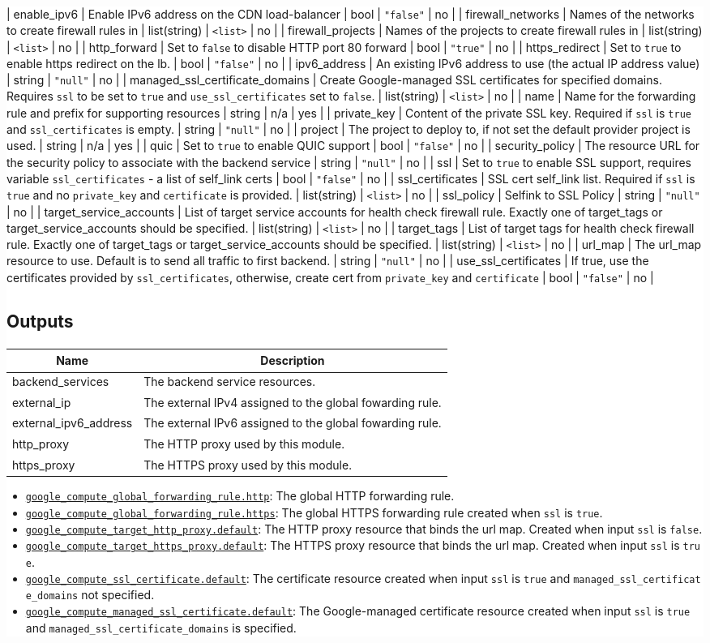 | enable\_ipv6 | Enable IPv6 address on the CDN load-balancer | bool | `"false"` | no |
| firewall\_networks | Names of the networks to create firewall rules in | list(string) | `<list>` | no |
| firewall\_projects | Names of the projects to create firewall rules in | list(string) | `<list>` | no |
| http\_forward | Set to `false` to disable HTTP port 80 forward | bool | `"true"` | no |
| https\_redirect | Set to `true` to enable https redirect on the lb. | bool | `"false"` | no |
| ipv6\_address | An existing IPv6 address to use (the actual IP address value) | string | `"null"` | no |
| managed\_ssl\_certificate\_domains | Create Google-managed SSL certificates for specified domains. Requires `ssl` to be set to `true` and `use_ssl_certificates` set to `false`. | list(string) | `<list>` | no |
| name | Name for the forwarding rule and prefix for supporting resources | string | n/a | yes |
| private\_key | Content of the private SSL key. Required if `ssl` is `true` and `ssl_certificates` is empty. | string | `"null"` | no |
| project | The project to deploy to, if not set the default provider project is used. | string | n/a | yes |
| quic | Set to `true` to enable QUIC support | bool | `"false"` | no |
| security\_policy | The resource URL for the security policy to associate with the backend service | string | `"null"` | no |
| ssl | Set to `true` to enable SSL support, requires variable `ssl_certificates` - a list of self_link certs | bool | `"false"` | no |
| ssl\_certificates | SSL cert self_link list. Required if `ssl` is `true` and no `private_key` and `certificate` is provided. | list(string) | `<list>` | no |
| ssl\_policy | Selfink to SSL Policy | string | `"null"` | no |
| target\_service\_accounts | List of target service accounts for health check firewall rule. Exactly one of target_tags or target_service_accounts should be specified. | list(string) | `<list>` | no |
| target\_tags | List of target tags for health check firewall rule. Exactly one of target_tags or target_service_accounts should be specified. | list(string) | `<list>` | no |
| url\_map | The url_map resource to use. Default is to send all traffic to first backend. | string | `"null"` | no |
| use\_ssl\_certificates | If true, use the certificates provided by `ssl_certificates`, otherwise, create cert from `private_key` and `certificate` | bool | `"false"` | no |

## Outputs

| Name | Description |
|------|-------------|
| backend\_services | The backend service resources. |
| external\_ip | The external IPv4 assigned to the global fowarding rule. |
| external\_ipv6\_address | The external IPv6 assigned to the global fowarding rule. |
| http\_proxy | The HTTP proxy used by this module. |
| https\_proxy | The HTTPS proxy used by this module. |



* [`google_compute_global_forwarding_rule.http`](https://www.terraform.io/docs/providers/google/r/compute_global_forwarding_rule.html): The global HTTP forwarding rule.
* [`google_compute_global_forwarding_rule.https`](https://www.terraform.io/docs/providers/google/r/compute_global_forwarding_rule.html): The global HTTPS forwarding rule created when `ssl` is `true`.
* [`google_compute_target_http_proxy.default`](https://www.terraform.io/docs/providers/google/r/compute_target_http_proxy.html): The HTTP proxy resource that binds the url map. Created when input `ssl` is `false`.
* [`google_compute_target_https_proxy.default`](https://www.terraform.io/docs/providers/google/r/compute_target_https_proxy.html): The HTTPS proxy resource that binds the url map. Created when input `ssl` is `true`.
* [`google_compute_ssl_certificate.default`](https://www.terraform.io/docs/providers/google/r/compute_ssl_certificate.html): The certificate resource created when input `ssl` is `true` and `managed_ssl_certificate_domains` not specified.
* [`google_compute_managed_ssl_certificate.default`](https://www.terraform.io/docs/providers/google/r/compute_managed_ssl_certificate.html): The Google-managed certificate resource created when input `ssl` is `true` and `managed_ssl_certificate_domains` is specified.